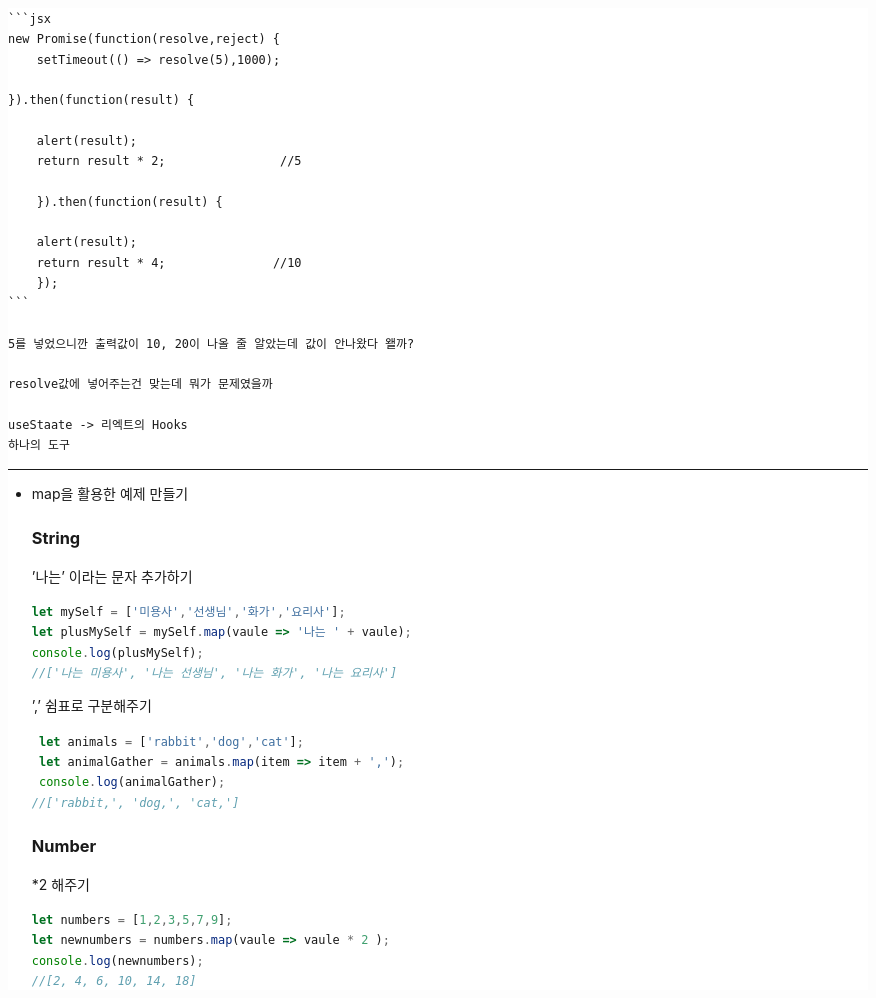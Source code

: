     ```jsx
    new Promise(function(resolve,reject) {
        setTimeout(() => resolve(5),1000);
        
    }).then(function(result) {
        
        alert(result);
        return result * 2;                //5
        
        }).then(function(result) {
        
        alert(result);
        return result * 4;               //10
        });
    ```
    
    5를 넣었으니깐 출력값이 10, 20이 나올 줄 알았는데 값이 안나왔다 왤까?
    
    resolve값에 넣어주는건 맞는데 뭐가 문제였을까
    
    useStaate -> 리엑트의 Hooks
    하나의 도구
    

---

- map을 활용한 예제 만들기
    
    ### String
    
    ’나는’ 이라는 문자 추가하기
    
    ```jsx
    let mySelf = ['미용사','선생님','화가','요리사'];
    let plusMySelf = mySelf.map(vaule => '나는 ' + vaule);
    console.log(plusMySelf);
    //['나는 미용사', '나는 선생님', '나는 화가', '나는 요리사']
    ```
    
    ’,’ 쉼표로 구분해주기
    
    ```jsx
     let animals = ['rabbit','dog','cat'];
     let animalGather = animals.map(item => item + ',');
     console.log(animalGather);
    //['rabbit,', 'dog,', 'cat,']
    ```
    
    ### Number
    
    *2  해주기
    
    ```jsx
    let numbers = [1,2,3,5,7,9];
    let newnumbers = numbers.map(vaule => vaule * 2 );
    console.log(newnumbers);
    //[2, 4, 6, 10, 14, 18]
    ```
    